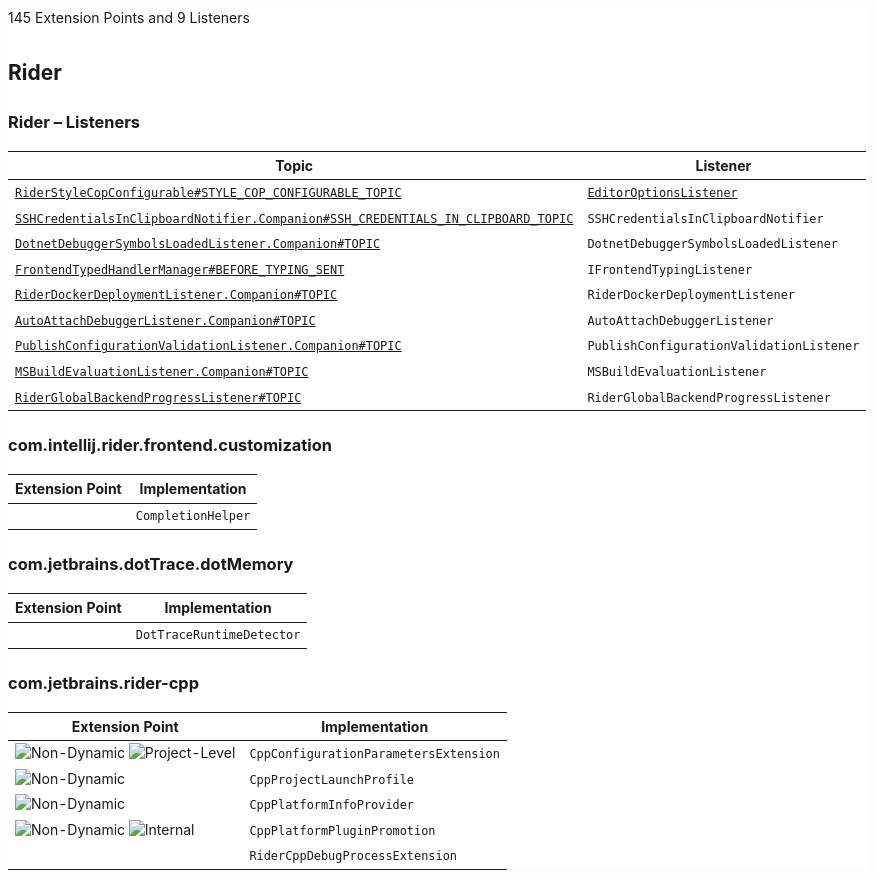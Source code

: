 








<snippet id="content">

145 Extension Points and 9 Listeners

<include from="snippets.topic" element-id="ep_list_legend"/>

## Rider

### Rider – Listeners

| Topic | Listener |
|-------|----------|
| [`RiderStyleCopConfigurable#STYLE_COP_CONFIGURABLE_TOPIC`](https://jb.gg/ipe/listeners?topics=com.intellij.application.options.editor.EditorOptionsListener)  | [`EditorOptionsListener`](%gh-ic%/platform/platform-impl/src/com/intellij/application/options/editor/EditorOptionsListener.java) |
| [`SSHCredentialsInClipboardNotifier.Companion#SSH_CREDENTIALS_IN_CLIPBOARD_TOPIC`](https://jb.gg/ipe/listeners?topics=com.jetbrains.rider.debugger.attach.remoting.SSHCredentialsInClipboardNotifier)  | `SSHCredentialsInClipboardNotifier` |
| [`DotnetDebuggerSymbolsLoadedListener.Companion#TOPIC`](https://jb.gg/ipe/listeners?topics=com.jetbrains.rider.debugger.modulesView.actions.DotnetDebuggerSymbolsLoadedListener)  | `DotnetDebuggerSymbolsLoadedListener` |
| [`FrontendTypedHandlerManager#BEFORE_TYPING_SENT`](https://jb.gg/ipe/listeners?topics=com.jetbrains.rider.editorActions.IFrontendTypingListener)  | `IFrontendTypingListener` |
| [`RiderDockerDeploymentListener.Companion#TOPIC`](https://jb.gg/ipe/listeners?topics=com.jetbrains.rider.plugins.appender.docker.deployment.RiderDockerDeploymentListener)  | `RiderDockerDeploymentListener` |
| [`AutoAttachDebuggerListener.Companion#TOPIC`](https://jb.gg/ipe/listeners?topics=com.jetbrains.rider.run.AutoAttachDebuggerListener)  | `AutoAttachDebuggerListener` |
| [`PublishConfigurationValidationListener.Companion#TOPIC`](https://jb.gg/ipe/listeners?topics=com.jetbrains.rider.run.configurations.publishing.PublishConfigurationValidationListener)  | `PublishConfigurationValidationListener` |
| [`MSBuildEvaluationListener.Companion#TOPIC`](https://jb.gg/ipe/listeners?topics=com.jetbrains.rider.run.environment.MSBuildEvaluationListener)  | `MSBuildEvaluationListener` |
| [`RiderGlobalBackendProgressListener#TOPIC`](https://jb.gg/ipe/listeners?topics=com.jetbrains.rider.services.RiderGlobalProgressHost.RiderGlobalBackendProgressListener)  | `RiderGlobalBackendProgressListener` |


### com.intellij.rider.frontend.customization

| Extension Point | Implementation |
|-----------------|----------------|
| <include from="snippets.topic" element-id="epLink"><var name="ep" value="com.intellij.rdclient.rider.completion.helper"/></include> | `CompletionHelper` |

### com.jetbrains.dotTrace.dotMemory

| Extension Point | Implementation |
|-----------------|----------------|
| <include from="snippets.topic" element-id="epLink"><var name="ep" value="com.jetbrains.dotTrace.dotMemory.runtime.detector"/></include> | `DotTraceRuntimeDetector` |

### com.jetbrains.rider-cpp

| Extension Point | Implementation |
|-----------------|----------------|
| <include from="snippets.topic" element-id="epLink"><var name="ep" value="com.jetbrains.rider-cpp.run.configurations.cpp"/></include> ![Non-Dynamic][non-dynamic] ![Project-Level][project-level] | `CppConfigurationParametersExtension` |
| <include from="snippets.topic" element-id="epLink"><var name="ep" value="com.jetbrains.rider-cpp.run.configurations.cpp.launch.profile"/></include> ![Non-Dynamic][non-dynamic] | `CppProjectLaunchProfile` |
| <include from="snippets.topic" element-id="epLink"><var name="ep" value="com.jetbrains.rider-cpp.run.configurations.cpp.platformInfoProvider"/></include> ![Non-Dynamic][non-dynamic] | `CppPlatformInfoProvider` |
| <include from="snippets.topic" element-id="epLink"><var name="ep" value="com.jetbrains.rider-cpp.run.configurations.cpp.platformPluginPromotion"/></include> ![Non-Dynamic][non-dynamic] ![Internal][internal] | `CppPlatformPluginPromotion` |
| <include from="snippets.topic" element-id="epLink"><var name="ep" value="rider.cpp.debugProcessExtension"/></include> | `RiderCppDebugProcessExtension` |


[deprecated]: https://img.shields.io/badge/-Deprecated-lightgrey?style=flat-square
[removal]: https://img.shields.io/badge/-Removal-red?style=flat-square
[obsolete]: https://img.shields.io/badge/-Obsolete-grey?style=flat-square
[experimental]: https://img.shields.io/badge/-Experimental-violet?style=flat-square
[internal]: https://img.shields.io/badge/-Internal-darkred?style=flat-square
[project-level]: https://img.shields.io/badge/-Project--Level-blue?style=flat-square
[non-dynamic]: https://img.shields.io/badge/-Non--Dynamic-orange?style=flat-square
[dumb-aware]: https://img.shields.io/badge/-DumbAware-darkgreen?style=flat-square